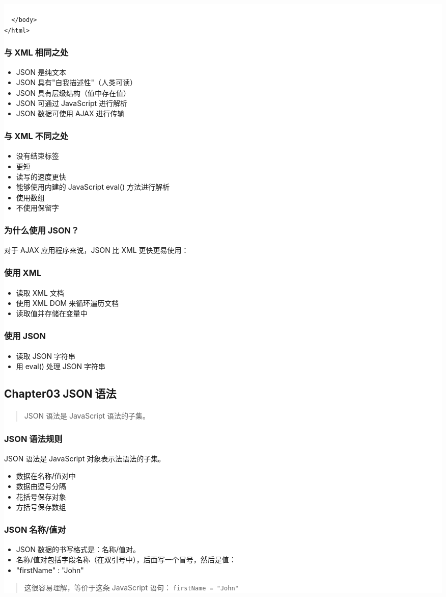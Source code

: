```

  </body>
</html>
```
### 与 XML 相同之处

- JSON 是纯文本
- JSON 具有"自我描述性"（人类可读）
- JSON 具有层级结构（值中存在值）
- JSON 可通过 JavaScript 进行解析
- JSON 数据可使用 AJAX 进行传输


### 与 XML 不同之处

- 没有结束标签
- 更短
- 读写的速度更快
- 能够使用内建的 JavaScript eval() 方法进行解析
- 使用数组
- 不使用保留字

### 为什么使用 JSON？

对于 AJAX 应用程序来说，JSON 比 XML 更快更易使用：

### 使用 XML

- 读取 XML 文档
- 使用 XML DOM 来循环遍历文档
- 读取值并存储在变量中

### 使用 JSON

- 读取 JSON 字符串
- 用 eval() 处理 JSON 字符串

## Chapter03 JSON 语法

> JSON 语法是 JavaScript 语法的子集。

### JSON 语法规则
JSON 语法是 JavaScript 对象表示法语法的子集。

- 数据在名称/值对中
- 数据由逗号分隔
- 花括号保存对象
- 方括号保存数组

### JSON 名称/值对

- JSON 数据的书写格式是：名称/值对。
- 名称/值对包括字段名称（在双引号中），后面写一个冒号，然后是值：
- "firstName" : "John"
> 这很容易理解，等价于这条 JavaScript 语句： ` firstName = "John" ` 
